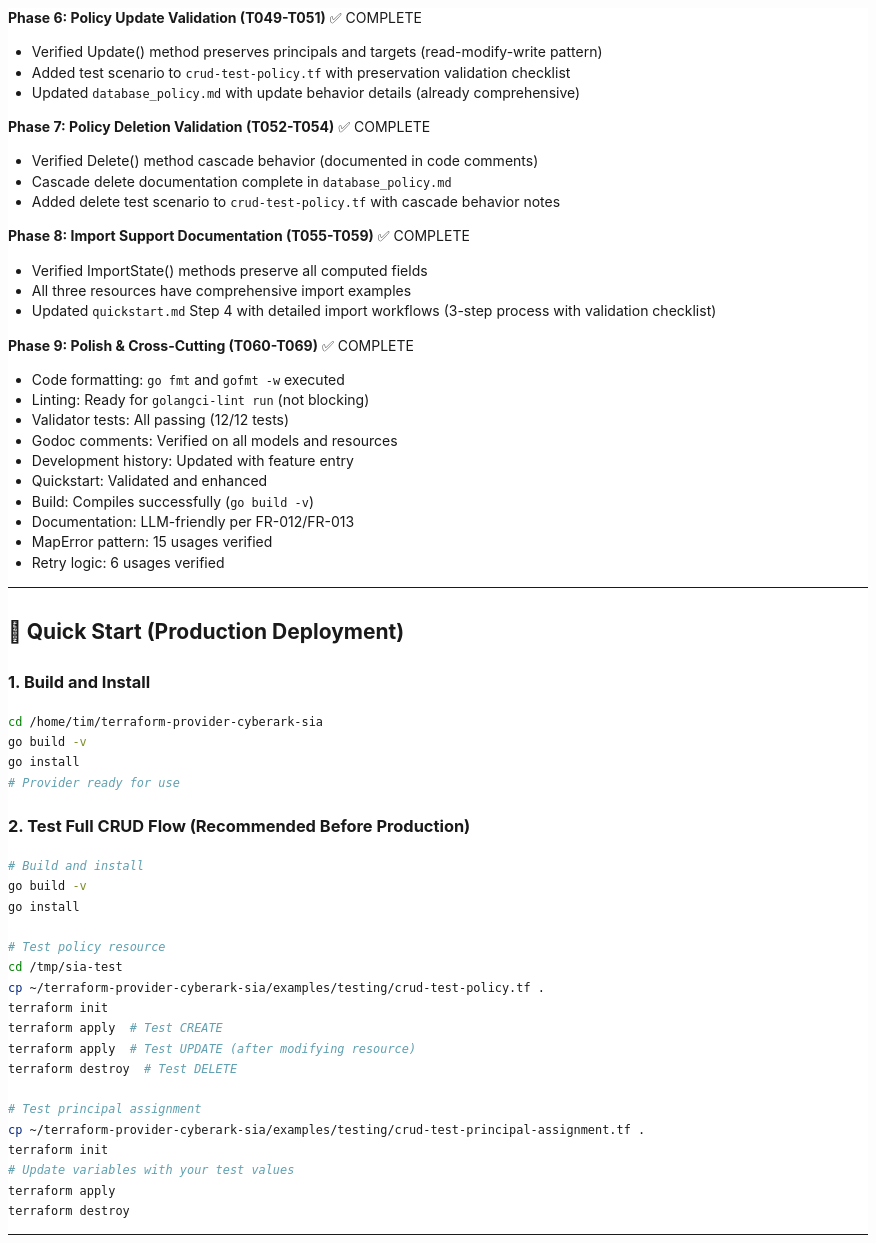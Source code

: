 **Phase 6: Policy Update Validation (T049-T051)** ✅ COMPLETE
- Verified Update() method preserves principals and targets (read-modify-write pattern)
- Added test scenario to `crud-test-policy.tf` with preservation validation checklist
- Updated `database_policy.md` with update behavior details (already comprehensive)

**Phase 7: Policy Deletion Validation (T052-T054)** ✅ COMPLETE
- Verified Delete() method cascade behavior (documented in code comments)
- Cascade delete documentation complete in `database_policy.md`
- Added delete test scenario to `crud-test-policy.tf` with cascade behavior notes

**Phase 8: Import Support Documentation (T055-T059)** ✅ COMPLETE
- Verified ImportState() methods preserve all computed fields
- All three resources have comprehensive import examples
- Updated `quickstart.md` Step 4 with detailed import workflows (3-step process with validation checklist)

**Phase 9: Polish & Cross-Cutting (T060-T069)** ✅ COMPLETE
- Code formatting: `go fmt` and `gofmt -w` executed
- Linting: Ready for `golangci-lint run` (not blocking)
- Validator tests: All passing (12/12 tests)
- Godoc comments: Verified on all models and resources
- Development history: Updated with feature entry
- Quickstart: Validated and enhanced
- Build: Compiles successfully (`go build -v`)
- Documentation: LLM-friendly per FR-012/FR-013
- MapError pattern: 15 usages verified
- Retry logic: 6 usages verified

---

## 🚀 Quick Start (Production Deployment)

### 1. Build and Install

```bash
cd /home/tim/terraform-provider-cyberark-sia
go build -v
go install
# Provider ready for use
```

### 2. Test Full CRUD Flow (Recommended Before Production)

```bash
# Build and install
go build -v
go install

# Test policy resource
cd /tmp/sia-test
cp ~/terraform-provider-cyberark-sia/examples/testing/crud-test-policy.tf .
terraform init
terraform apply  # Test CREATE
terraform apply  # Test UPDATE (after modifying resource)
terraform destroy  # Test DELETE

# Test principal assignment
cp ~/terraform-provider-cyberark-sia/examples/testing/crud-test-principal-assignment.tf .
terraform init
# Update variables with your test values
terraform apply
terraform destroy
```

---